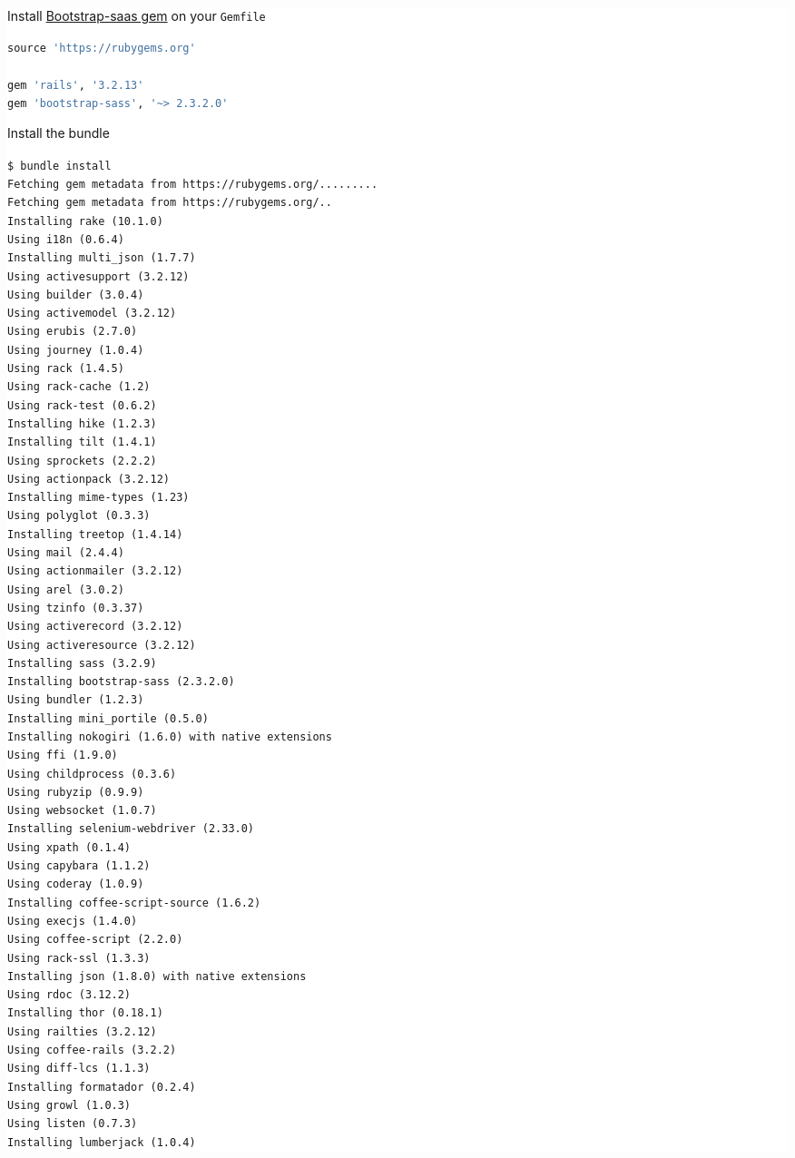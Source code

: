 Install [Bootstrap-saas gem](http://) on your `Gemfile`

```ruby
source 'https://rubygems.org'

gem 'rails', '3.2.13'
gem 'bootstrap-sass', '~> 2.3.2.0'
```
Install the bundle

```console
$ bundle install
Fetching gem metadata from https://rubygems.org/.........
Fetching gem metadata from https://rubygems.org/..
Installing rake (10.1.0) 
Using i18n (0.6.4) 
Installing multi_json (1.7.7) 
Using activesupport (3.2.12) 
Using builder (3.0.4) 
Using activemodel (3.2.12) 
Using erubis (2.7.0) 
Using journey (1.0.4) 
Using rack (1.4.5) 
Using rack-cache (1.2) 
Using rack-test (0.6.2) 
Installing hike (1.2.3) 
Installing tilt (1.4.1) 
Using sprockets (2.2.2) 
Using actionpack (3.2.12) 
Installing mime-types (1.23) 
Using polyglot (0.3.3) 
Installing treetop (1.4.14) 
Using mail (2.4.4) 
Using actionmailer (3.2.12) 
Using arel (3.0.2) 
Using tzinfo (0.3.37) 
Using activerecord (3.2.12) 
Using activeresource (3.2.12) 
Installing sass (3.2.9) 
Installing bootstrap-sass (2.3.2.0) 
Using bundler (1.2.3) 
Installing mini_portile (0.5.0)
Installing nokogiri (1.6.0) with native extensions 
Using ffi (1.9.0) 
Using childprocess (0.3.6) 
Using rubyzip (0.9.9) 
Using websocket (1.0.7) 
Installing selenium-webdriver (2.33.0) 
Using xpath (0.1.4) 
Using capybara (1.1.2) 
Using coderay (1.0.9) 
Installing coffee-script-source (1.6.2) 
Using execjs (1.4.0) 
Using coffee-script (2.2.0) 
Using rack-ssl (1.3.3) 
Installing json (1.8.0) with native extensions 
Using rdoc (3.12.2) 
Installing thor (0.18.1) 
Using railties (3.2.12) 
Using coffee-rails (3.2.2) 
Using diff-lcs (1.1.3) 
Installing formatador (0.2.4) 
Using growl (1.0.3) 
Using listen (0.7.3) 
Installing lumberjack (1.0.4) 
```
